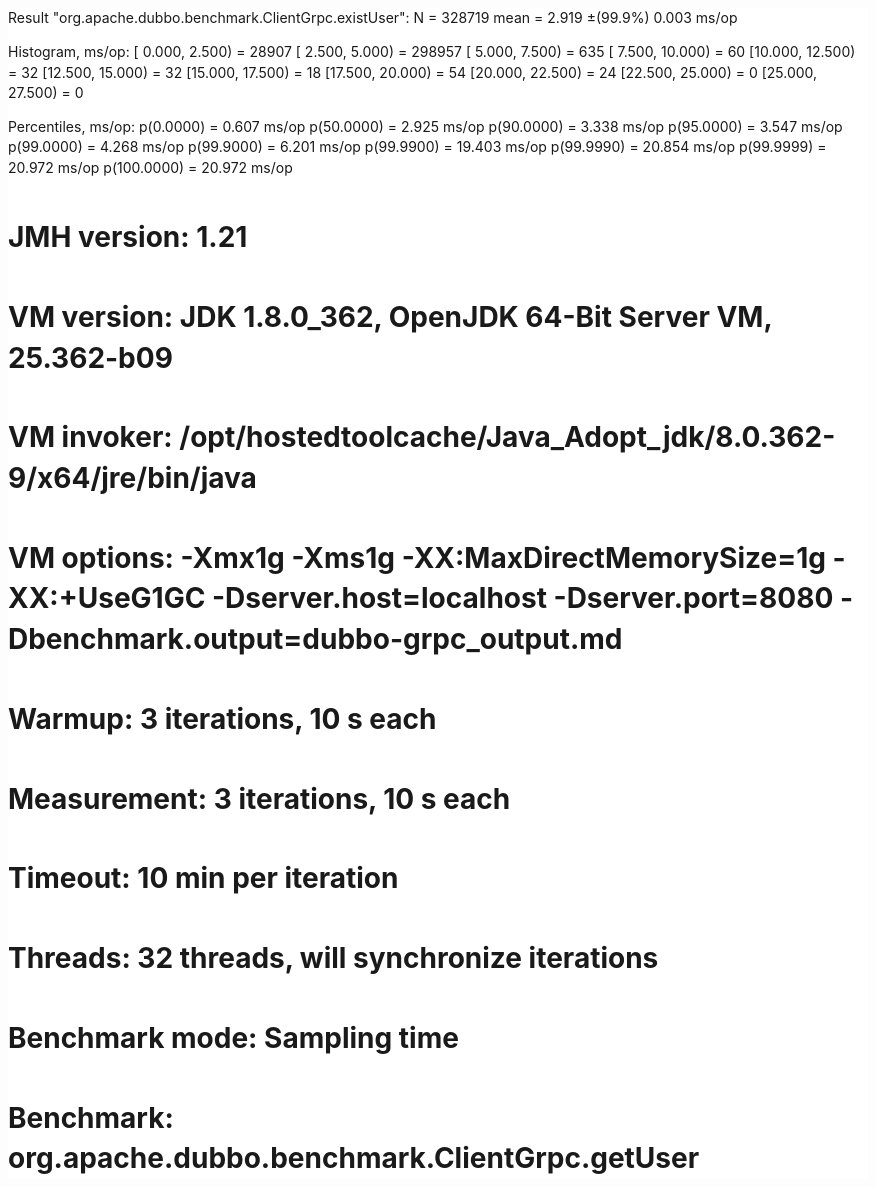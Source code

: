 

Result "org.apache.dubbo.benchmark.ClientGrpc.existUser":
  N = 328719
  mean =      2.919 ±(99.9%) 0.003 ms/op

  Histogram, ms/op:
    [ 0.000,  2.500) = 28907 
    [ 2.500,  5.000) = 298957 
    [ 5.000,  7.500) = 635 
    [ 7.500, 10.000) = 60 
    [10.000, 12.500) = 32 
    [12.500, 15.000) = 32 
    [15.000, 17.500) = 18 
    [17.500, 20.000) = 54 
    [20.000, 22.500) = 24 
    [22.500, 25.000) = 0 
    [25.000, 27.500) = 0 

  Percentiles, ms/op:
      p(0.0000) =      0.607 ms/op
     p(50.0000) =      2.925 ms/op
     p(90.0000) =      3.338 ms/op
     p(95.0000) =      3.547 ms/op
     p(99.0000) =      4.268 ms/op
     p(99.9000) =      6.201 ms/op
     p(99.9900) =     19.403 ms/op
     p(99.9990) =     20.854 ms/op
     p(99.9999) =     20.972 ms/op
    p(100.0000) =     20.972 ms/op


# JMH version: 1.21
# VM version: JDK 1.8.0_362, OpenJDK 64-Bit Server VM, 25.362-b09
# VM invoker: /opt/hostedtoolcache/Java_Adopt_jdk/8.0.362-9/x64/jre/bin/java
# VM options: -Xmx1g -Xms1g -XX:MaxDirectMemorySize=1g -XX:+UseG1GC -Dserver.host=localhost -Dserver.port=8080 -Dbenchmark.output=dubbo-grpc_output.md
# Warmup: 3 iterations, 10 s each
# Measurement: 3 iterations, 10 s each
# Timeout: 10 min per iteration
# Threads: 32 threads, will synchronize iterations
# Benchmark mode: Sampling time
# Benchmark: org.apache.dubbo.benchmark.ClientGrpc.getUser
